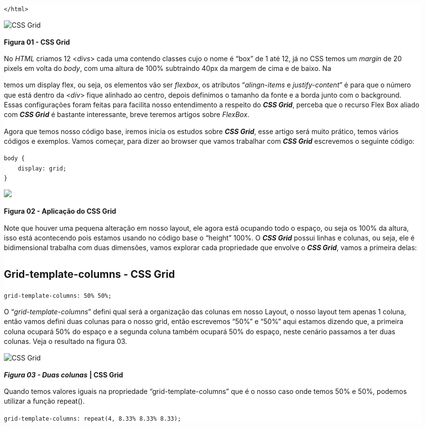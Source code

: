 ```
</html>
```

![CSS Grid](/uploads/2020/01/Figura-01-código-base.jpg)

**Figura 01 - CSS Grid**

No _HTML_ criamos 12 <_divs_\> cada uma contendo classes cujo o nome é “box” de 1 até 12, já no CSS temos um _margin_ de 20 pixels em volta do _body_, com uma altura de 100% subtraindo 40px da margem de cima e de baixo. Na <div> temos um display flex, ou seja, os elementos vão ser _flexbox_, os atributos “_alingn-items_ e _justify-content_” é para que o número que está dentro da <_div_\> fique alinhado ao centro, depois definimos o tamanho da fonte e a borda junto com o background. Essas configurações foram feitas para facilita nosso entendimento a respeito do **_CSS Grid_**, perceba que o recurso Flex Box aliado com **_CSS Grid_** é bastante interessante, breve teremos artigos sobre _FlexBox_.

Agora que temos nosso código base, iremos inicia os estudos sobre _**CSS Grid**_, esse artigo será muito prático, temos vários códigos e exemplos. Vamos começar, para dizer ao browser que vamos trabalhar com **_CSS Grid_** escrevemos o seguinte código:

```
body {
    display: grid;
}
```

![](/uploads/2020/01/Figura-02-Aplicação-do-CSS-Grid.jpg)

**Figura 02 - Aplicação do CSS Grid**

Note que houver uma pequena alteração em nosso layout, ele agora está ocupando todo o espaço, ou seja os 100% da altura, isso está acontecendo pois estamos usando no código base o “height” 100%. O **_CSS Grid_** possui linhas e colunas, ou seja, ele é bidimensional trabalha com duas dimensões, vamos explorar cada propriedade que envolve o _**CSS Grid**_, vamos a primeira delas:

## Grid-template-columns - CSS Grid

```
grid-template-columns: 50% 50%;
```

O “_grid-template-columns_” defini qual será a organização das colunas em nosso Layout, o nosso layout tem apenas 1 coluna, então vamos defini duas colunas para o nosso grid, então escrevemos “50%” e “50%” aqui estamos dizendo que, a primeira coluna ocupará 50% do espaço e a segunda coluna também ocupará 50% do espaço, neste cenário passamos a ter duas colunas. Veja o resultado na figura 03.

![CSS Grid
](/uploads/2020/01/Figura-03-Duas-colunas.jpg)

**_Figura 03 - Duas colunas_** **| CSS Grid**

Quando temos valores iguais na propriedade “grid-template-columns” que é o nosso caso onde temos 50% e 50%, podemos utilizar a função repeat().

```
grid-template-columns: repeat(4, 8.33% 8.33% 8.33);
```
